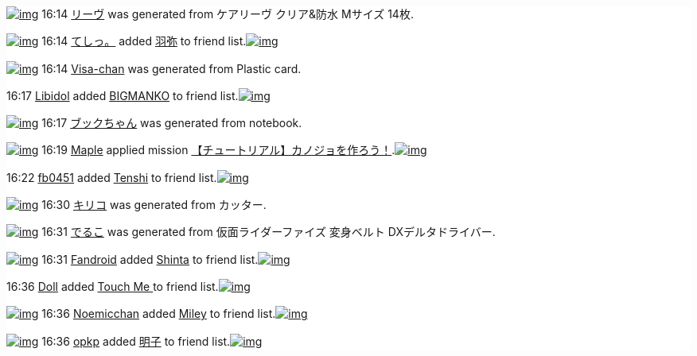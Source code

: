 [![img](http://www.deviantsart.com/2761nul.png)](http://www.barcodekanojo.com/kanojo/3146098/%E3%83%AA%E3%83%BC%E3%83%B4) 16:14 [リーヴ](http://www.barcodekanojo.com/kanojo/3146098/%E3%83%AA%E3%83%BC%E3%83%B4) was generated from ケアリーヴ クリア&amp;防水 Mサイズ 14枚.

[![img](http://www.deviantsart.com/3g1avsq.jpeg)](http://www.barcodekanojo.com/user/458036/%E3%81%A6%E3%81%97%E3%81%A3%E3%80%82) 16:14 [てしっ。](http://www.barcodekanojo.com/user/458036/%E3%81%A6%E3%81%97%E3%81%A3%E3%80%82) added [羽弥](http://www.barcodekanojo.com/kanojo/32448/%E7%BE%BD%E5%BC%A5) to friend list.[![img](http://www.deviantsart.com/3ad2020.png)](http://www.barcodekanojo.com/kanojo/32448/%E7%BE%BD%E5%BC%A5)

[![img](http://www.deviantsart.com/33nil58.png)](http://www.barcodekanojo.com/kanojo/3146099/Visa-chan) 16:14 [Visa-chan](http://www.barcodekanojo.com/kanojo/3146099/Visa-chan) was generated from Plastic card.

16:17 [Libidol](http://www.barcodekanojo.com/user/470229/Libidol) added [BIGMANKO](http://www.barcodekanojo.com/kanojo/52322/BIGMANKO) to friend list.[![img](http://www.deviantsart.com/2tjg2lr.png)](http://www.barcodekanojo.com/kanojo/52322/BIGMANKO)

[![img](http://www.deviantsart.com/12t2eb4.png)](http://www.barcodekanojo.com/kanojo/3146100/%E3%83%96%E3%83%83%E3%82%AF%E3%81%A1%E3%82%83%E3%82%93) 16:17 [ブックちゃん](http://www.barcodekanojo.com/kanojo/3146100/%E3%83%96%E3%83%83%E3%82%AF%E3%81%A1%E3%82%83%E3%82%93) was generated from notebook.

[![img](http://www.deviantsart.com/3d0hhgs.jpeg)](http://www.barcodekanojo.com/user/489728/Maple) 16:19 [Maple](http://www.barcodekanojo.com/user/489728/Maple) applied mission [【チュートリアル】カノジョを作ろう！](http://www.barcodekanojo.com/kanojo/3146089/Avenue).[![img](http://www.deviantsart.com/2jkba5e.png)](http://www.barcodekanojo.com/kanojo/3146089/Avenue)

16:22 [fb0451](http://www.barcodekanojo.com/user/410343/fb0451) added [Tenshi](http://www.barcodekanojo.com/kanojo/1550497/Tenshi) to friend list.[![img](http://www.deviantsart.com/2iddmod.png)](http://www.barcodekanojo.com/kanojo/1550497/Tenshi)

[![img](http://www.deviantsart.com/1h5etm.png)](http://www.barcodekanojo.com/kanojo/3146101/%E3%82%AD%E3%83%AA%E3%82%B3) 16:30 [キリコ](http://www.barcodekanojo.com/kanojo/3146101/%E3%82%AD%E3%83%AA%E3%82%B3) was generated from カッター.

[![img](http://www.deviantsart.com/10sq24c.png)](http://www.barcodekanojo.com/kanojo/3146102/%E3%81%A7%E3%82%8B%E3%81%93) 16:31 [でるこ](http://www.barcodekanojo.com/kanojo/3146102/%E3%81%A7%E3%82%8B%E3%81%93) was generated from 仮面ライダーファイズ 変身ベルト DXデルタドライバー.

[![img](http://www.deviantsart.com/2b8ikpn.jpeg)](http://www.barcodekanojo.com/user/430888/Fandroid) 16:31 [Fandroid](http://www.barcodekanojo.com/user/430888/Fandroid) added [Shinta](http://www.barcodekanojo.com/kanojo/2895590/Shinta) to friend list.[![img](http://www.deviantsart.com/3t297js.png)](http://www.barcodekanojo.com/kanojo/2895590/Shinta)

16:36 [Doll](http://www.barcodekanojo.com/user/489735/Doll) added [Touch Me ](http://www.barcodekanojo.com/kanojo/2691822/Touch%20Me%20) to friend list.[![img](http://www.deviantsart.com/877eei.png)](http://www.barcodekanojo.com/kanojo/2691822/Touch%20Me%20)

[![img](http://www.deviantsart.com/326kv2e.jpeg)](http://www.barcodekanojo.com/user/487544/Noemicchan) 16:36 [Noemicchan](http://www.barcodekanojo.com/user/487544/Noemicchan) added [Miley](http://www.barcodekanojo.com/kanojo/2607251/Miley) to friend list.[![img](http://www.deviantsart.com/3v0bnkd.png)](http://www.barcodekanojo.com/kanojo/2607251/Miley)

[![img](http://www.deviantsart.com/1kfj3nn.jpeg)](http://www.barcodekanojo.com/user/278269/opkp) 16:36 [opkp](http://www.barcodekanojo.com/user/278269/opkp) added [明子](http://www.barcodekanojo.com/kanojo/3118110/%E6%98%8E%E5%AD%90) to friend list.[![img](http://www.deviantsart.com/2btuuc9.png)](http://www.barcodekanojo.com/kanojo/3118110/%E6%98%8E%E5%AD%90)
